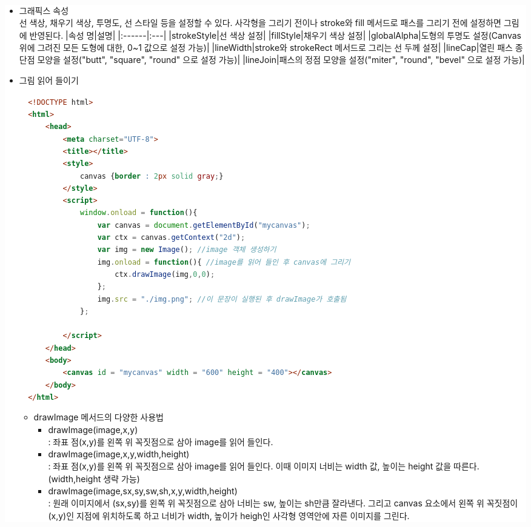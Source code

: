   - 그래픽스 속성  
      선 색상, 채우기 색상, 투명도, 선 스타일 등을 설정할 수 있다. 사각형을 그리기 전이나 stroke와 fill 메서드로 패스를 그리기 전에 설정하면 그림에 반영된다.
      |속성 명|설명|
      |:------|:---|
      |strokeStyle|선 색상 설정|
      |fillStyle|채우기 색상 설정|
      |globalAlpha|도형의 투명도 설정(Canvas 위에 그려진 모든 도형에 대한, 0~1 값으로 설정 가능)|
      |lineWidth|stroke와 strokeRect 메서드로 그리는 선 두께 설정|
      |lineCap|열린 패스 종단점 모양을 설정("butt", "square", "round" 으로 설정 가능)|
      |lineJoin|패스의 정점 모양을 설정("miter", "round", "bevel" 으로 설정 가능)|
      
      <!--20210101 기록 끝
        6장도 끝이 보인다. 조금만 힘내자!-->
      <!--20210102 기록 시작-->
  - 그림 읽어 들이기
      ```html
        <!DOCTYPE html>
        <html>
            <head>
                <meta charset="UTF-8">
                <title></title>
                <style>
                    canvas {border : 2px solid gray;}
                </style>
                <script>
                    window.onload = function(){
                        var canvas = document.getElementById("mycanvas");
                        var ctx = canvas.getContext("2d");
                        var img = new Image(); //image 객체 생성하기
                        img.onload = function(){ //image를 읽어 들인 후 canvas에 그리기
                            ctx.drawImage(img,0,0);
                        };
                        img.src = "./img.png"; //이 문장이 실행된 후 drawImage가 호출됨
                    };

                </script>
            </head>
            <body>
                <canvas id = "mycanvas" width = "600" height = "400"></canvas>
            </body>
        </html>

      ```
      - drawImage 메서드의 다양한 사용법  
          - drawImage(image,x,y)   
            : 좌표 점(x,y)를 왼쪽 위 꼭짓점으로 삼아 image를 읽어 들인다.  
          - drawImage(image,x,y,width,height)  
            : 좌표 점(x,y)를 왼쪽 위 꼭짓점으로 삼아 image를 읽어 들인다. 이때 이미지 너비는 width 값, 높이는 height 값을 따른다.(width,height 생략 가능)  
          - drawImage(image,sx,sy,sw,sh,x,y,width,height)  
            : 원래 이미지에서 (sx,sy)를 왼쪽 위 꼭짓점으로 삼아 너비는 sw, 높이는 sh만큼 잘라낸다. 그리고 canvas 요소에서 왼쪽 위 꼭짓점이 (x,y)인 지점에 위치하도록 하고 너비가 width, 높이가 heigh인 사각형 영역안에 자른 이미지를 그린다.
   